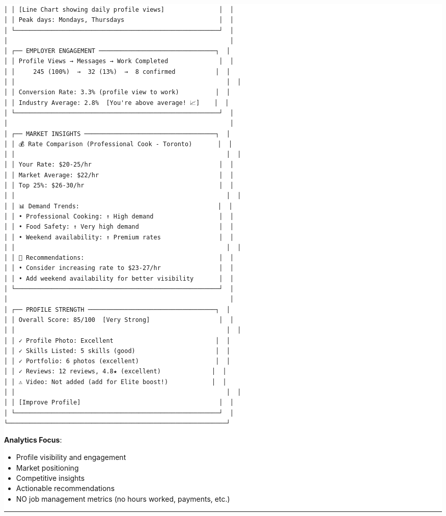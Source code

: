 ```
│ │ [Line Chart showing daily profile views]               │  │
│ │ Peak days: Mondays, Thursdays                          │  │
│ └────────────────────────────────────────────────────────┘  │
│                                                             │
│ ┌── EMPLOYER ENGAGEMENT ────────────────────────────────┐  │
│ │ Profile Views → Messages → Work Completed              │  │
│ │     245 (100%)  →  32 (13%)  →  8 confirmed           │  │
│ │                                                          │  │
│ │ Conversion Rate: 3.3% (profile view to work)          │  │
│ │ Industry Average: 2.8%  [You're above average! 📈]    │  │
│ └────────────────────────────────────────────────────────┘  │
│                                                             │
│ ┌── MARKET INSIGHTS ────────────────────────────────────┐  │
│ │ 💰 Rate Comparison (Professional Cook - Toronto)       │  │
│ │                                                          │  │
│ │ Your Rate: $20-25/hr                                   │  │
│ │ Market Average: $22/hr                                 │  │
│ │ Top 25%: $26-30/hr                                     │  │
│ │                                                          │  │
│ │ 📊 Demand Trends:                                      │  │
│ │ • Professional Cooking: ↑ High demand                  │  │
│ │ • Food Safety: ↑ Very high demand                      │  │
│ │ • Weekend availability: ↑ Premium rates                │  │
│ │                                                          │  │
│ │ 🎯 Recommendations:                                     │  │
│ │ • Consider increasing rate to $23-27/hr                │  │
│ │ • Add weekend availability for better visibility       │  │
│ └────────────────────────────────────────────────────────┘  │
│                                                             │
│ ┌── PROFILE STRENGTH ───────────────────────────────────┐  │
│ │ Overall Score: 85/100  [Very Strong]                   │  │
│ │                                                          │  │
│ │ ✓ Profile Photo: Excellent                            │  │
│ │ ✓ Skills Listed: 5 skills (good)                      │  │
│ │ ✓ Portfolio: 6 photos (excellent)                     │  │
│ │ ✓ Reviews: 12 reviews, 4.8★ (excellent)              │  │
│ │ ⚠ Video: Not added (add for Elite boost!)            │  │
│ │                                                          │  │
│ │ [Improve Profile]                                      │  │
│ └────────────────────────────────────────────────────────┘  │
└────────────────────────────────────────────────────────────┘
```

**Analytics Focus**:
- Profile visibility and engagement
- Market positioning
- Competitive insights
- Actionable recommendations
- NO job management metrics (no hours worked, payments, etc.)

---
